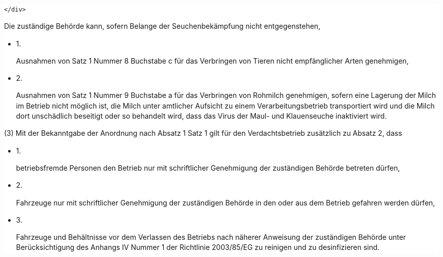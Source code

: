     </div>

Die zuständige Behörde kann, sofern Belange der Seuchenbekämpfung nicht
entgegenstehen,

  - 1\.
    
    <div style="">
    
    Ausnahmen von Satz 1 Nummer 8 Buchstabe c für das Verbringen von
    Tieren nicht empfänglicher Arten genehmigen,
    
    </div>

  - 2\.
    
    <div style="">
    
    Ausnahmen von Satz 1 Nummer 9 Buchstabe a für das Verbringen von
    Rohmilch genehmigen, sofern eine Lagerung der Milch im Betrieb nicht
    möglich ist, die Milch unter amtlicher Aufsicht zu einem
    Verarbeitungsbetrieb transportiert wird und die Milch dort
    unschädlich beseitigt oder so behandelt wird, dass das Virus der
    Maul- und Klauenseuche inaktiviert wird.
    
    </div>

</div>

<div class="jurAbsatz">

(3) Mit der Bekanntgabe der Anordnung nach Absatz 1 Satz 1 gilt für den
Verdachtsbetrieb zusätzlich zu Absatz 2, dass

  - 1\.
    
    <div style="">
    
    betriebsfremde Personen den Betrieb nur mit schriftlicher
    Genehmigung der zuständigen Behörde betreten dürfen,
    
    </div>

  - 2\.
    
    <div style="">
    
    Fahrzeuge nur mit schriftlicher Genehmigung der zuständigen Behörde
    in den oder aus dem Betrieb gefahren werden dürfen,
    
    </div>

  - 3\.
    
    <div style="">
    
    Fahrzeuge und Behältnisse vor dem Verlassen des Betriebs nach
    näherer Anweisung der zuständigen Behörde unter Berücksichtigung
    des Anhangs IV Nummer 1 der Richtlinie 2003/85/EG zu reinigen und zu
    desinfizieren sind.
    
    </div>
